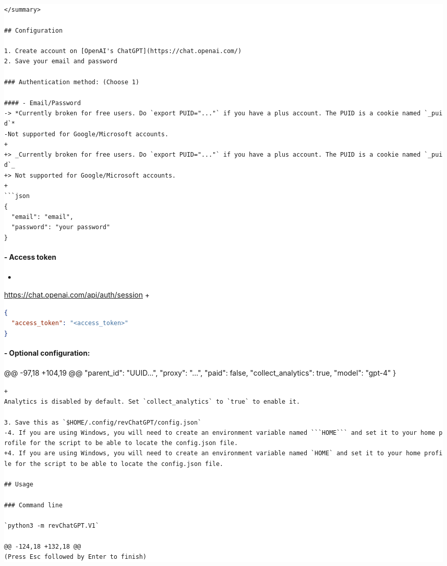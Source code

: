 ```
 </summary>
 
 ## Configuration
 
 1. Create account on [OpenAI's ChatGPT](https://chat.openai.com/)
 2. Save your email and password
 
 ### Authentication method: (Choose 1)
 
 #### - Email/Password
-> *Currently broken for free users. Do `export PUID="..."` if you have a plus account. The PUID is a cookie named `_puid`*
-Not supported for Google/Microsoft accounts.
+
+> _Currently broken for free users. Do `export PUID="..."` if you have a plus account. The PUID is a cookie named `_puid`_
+> Not supported for Google/Microsoft accounts.
+
 ```json
 {
   "email": "email",
   "password": "your password"
 }
 ```
 
 #### - Access token
+
 https://chat.openai.com/api/auth/session
+
 ```json
 {
   "access_token": "<access_token>"
 }
 ```
 
 #### - Optional configuration:
@@ -97,18 +104,19 @@
   "parent_id": "UUID...",
   "proxy": "...",
   "paid": false,
   "collect_analytics": true,
   "model": "gpt-4"
 }
 ```
+
 Analytics is disabled by default. Set `collect_analytics` to `true` to enable it.
 
 3. Save this as `$HOME/.config/revChatGPT/config.json`
-4. If you are using Windows, you will need to create an environment variable named ```HOME``` and set it to your home profile for the script to be able to locate the config.json file.
+4. If you are using Windows, you will need to create an environment variable named `HOME` and set it to your home profile for the script to be able to locate the config.json file.
 
 ## Usage
 
 ### Command line
 
 `python3 -m revChatGPT.V1`
 
@@ -124,18 +132,18 @@
 (Press Esc followed by Enter to finish)
 ```
 